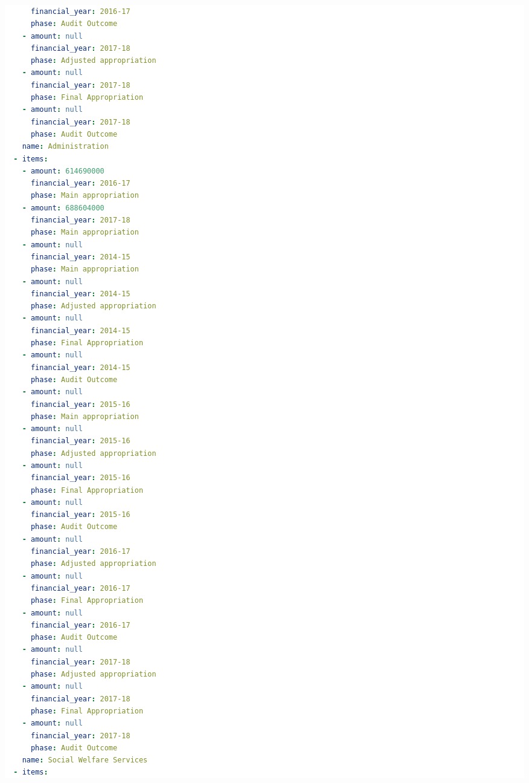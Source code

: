 ```yaml
      financial_year: 2016-17
      phase: Audit Outcome
    - amount: null
      financial_year: 2017-18
      phase: Adjusted appropriation
    - amount: null
      financial_year: 2017-18
      phase: Final Appropriation
    - amount: null
      financial_year: 2017-18
      phase: Audit Outcome
    name: Administration
  - items:
    - amount: 614690000
      financial_year: 2016-17
      phase: Main appropriation
    - amount: 688604000
      financial_year: 2017-18
      phase: Main appropriation
    - amount: null
      financial_year: 2014-15
      phase: Main appropriation
    - amount: null
      financial_year: 2014-15
      phase: Adjusted appropriation
    - amount: null
      financial_year: 2014-15
      phase: Final Appropriation
    - amount: null
      financial_year: 2014-15
      phase: Audit Outcome
    - amount: null
      financial_year: 2015-16
      phase: Main appropriation
    - amount: null
      financial_year: 2015-16
      phase: Adjusted appropriation
    - amount: null
      financial_year: 2015-16
      phase: Final Appropriation
    - amount: null
      financial_year: 2015-16
      phase: Audit Outcome
    - amount: null
      financial_year: 2016-17
      phase: Adjusted appropriation
    - amount: null
      financial_year: 2016-17
      phase: Final Appropriation
    - amount: null
      financial_year: 2016-17
      phase: Audit Outcome
    - amount: null
      financial_year: 2017-18
      phase: Adjusted appropriation
    - amount: null
      financial_year: 2017-18
      phase: Final Appropriation
    - amount: null
      financial_year: 2017-18
      phase: Audit Outcome
    name: Social Welfare Services
  - items:
```